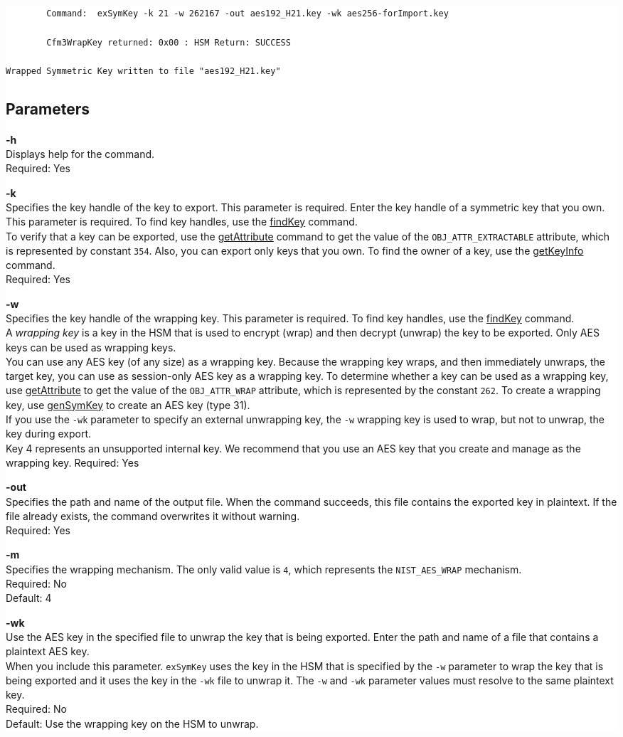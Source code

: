 ```
        Command:  exSymKey -k 21 -w 262167 -out aes192_H21.key -wk aes256-forImport.key

        Cfm3WrapKey returned: 0x00 : HSM Return: SUCCESS

Wrapped Symmetric Key written to file "aes192_H21.key"
```

## Parameters<a name="exSymKey-params"></a>

**\-h**  
Displays help for the command\.   
Required: Yes

**\-k**  
Specifies the key handle of the key to export\. This parameter is required\. Enter the key handle of a symmetric key that you own\. This parameter is required\. To find key handles, use the [findKey](key_mgmt_util-findKey.md) command\.  
To verify that a key can be exported, use the [getAttribute](key_mgmt_util-getAttribute.md) command to get the value of the `OBJ_ATTR_EXTRACTABLE` attribute, which is represented by constant `354`\. Also, you can export only keys that you own\. To find the owner of a key, use the [getKeyInfo](key_mgmt_util-getKeyInfo.md) command\.  
Required: Yes

**\-w**  
Specifies the key handle of the wrapping key\. This parameter is required\. To find key handles, use the [findKey](key_mgmt_util-findKey.md) command\.  
A *wrapping key* is a key in the HSM that is used to encrypt \(wrap\) and then decrypt \(unwrap\) the key to be exported\. Only AES keys can be used as wrapping keys\.  
You can use any AES key \(of any size\) as a wrapping key\. Because the wrapping key wraps, and then immediately unwraps, the target key, you can use as session\-only AES key as a wrapping key\. To determine whether a key can be used as a wrapping key, use [getAttribute](key_mgmt_util-getAttribute.md) to get the value of the `OBJ_ATTR_WRAP` attribute, which is represented by the constant `262`\. To create a wrapping key, use [genSymKey](key_mgmt_util-genSymKey.md) to create an AES key \(type 31\)\.  
If you use the `-wk` parameter to specify an external unwrapping key, the `-w` wrapping key is used to wrap, but not to unwrap, the key during export\.  
Key 4 represents an unsupported internal key\. We recommend that you use an AES key that you create and manage as the wrapping key\.
Required: Yes

**\-out**  
Specifies the path and name of the output file\. When the command succeeds, this file contains the exported key in plaintext\. If the file already exists, the command overwrites it without warning\.  
Required: Yes

**\-m**  
Specifies the wrapping mechanism\. The only valid value is `4`, which represents the `NIST_AES_WRAP` mechanism\.  
Required: No  
Default: 4

**\-wk**  
Use the AES key in the specified file to unwrap the key that is being exported\. Enter the path and name of a file that contains a plaintext AES key\.   
When you include this parameter\. `exSymKey` uses the key in the HSM that is specified by the `-w` parameter to wrap the key that is being exported and it uses the key in the `-wk` file to unwrap it\. The `-w` and `-wk` parameter values must resolve to the same plaintext key\.  
Required: No  
Default: Use the wrapping key on the HSM to unwrap\.
